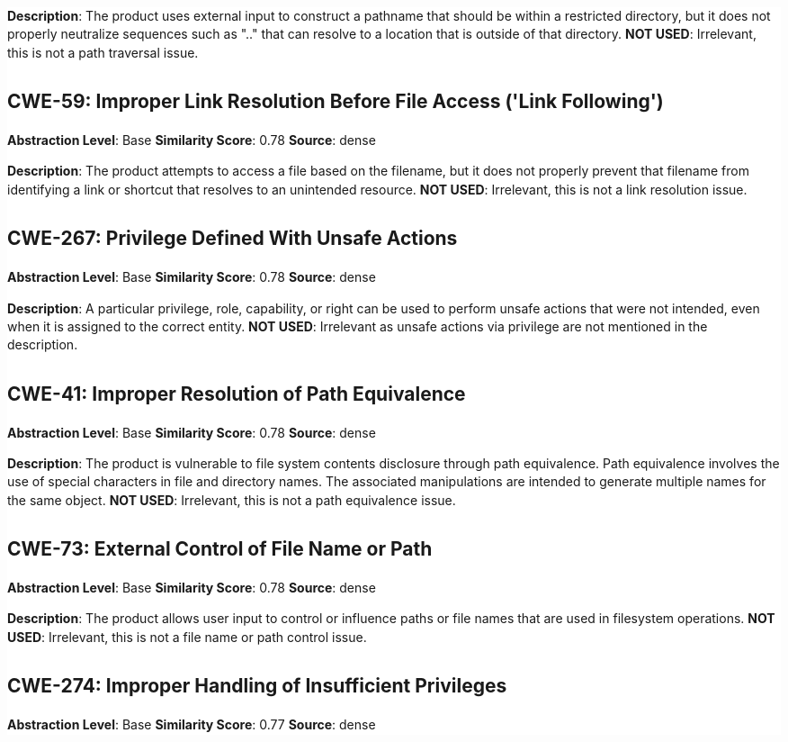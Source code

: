 **Description**:
The product uses external input to construct a pathname that should be within a restricted directory, but it does not properly neutralize sequences such as ".." that can resolve to a location that is outside of that directory.
**NOT USED**: Irrelevant, this is not a path traversal issue.

## CWE-59: Improper Link Resolution Before File Access ('Link Following')
**Abstraction Level**: Base
**Similarity Score**: 0.78
**Source**: dense

**Description**:
The product attempts to access a file based on the filename, but it does not properly prevent that filename from identifying a link or shortcut that resolves to an unintended resource.
**NOT USED**: Irrelevant, this is not a link resolution issue.

## CWE-267: Privilege Defined With Unsafe Actions
**Abstraction Level**: Base
**Similarity Score**: 0.78
**Source**: dense

**Description**:
A particular privilege, role, capability, or right can be used to perform unsafe actions that were not intended, even when it is assigned to the correct entity.
**NOT USED**: Irrelevant as unsafe actions via privilege are not mentioned in the description.

## CWE-41: Improper Resolution of Path Equivalence
**Abstraction Level**: Base
**Similarity Score**: 0.78
**Source**: dense

**Description**:
The product is vulnerable to file system contents disclosure through path equivalence. Path equivalence involves the use of special characters in file and directory names. The associated manipulations are intended to generate multiple names for the same object.
**NOT USED**: Irrelevant, this is not a path equivalence issue.

## CWE-73: External Control of File Name or Path
**Abstraction Level**: Base
**Similarity Score**: 0.78
**Source**: dense

**Description**:
The product allows user input to control or influence paths or file names that are used in filesystem operations.
**NOT USED**: Irrelevant, this is not a file name or path control issue.

## CWE-274: Improper Handling of Insufficient Privileges
**Abstraction Level**: Base
**Similarity Score**: 0.77
**Source**: dense
